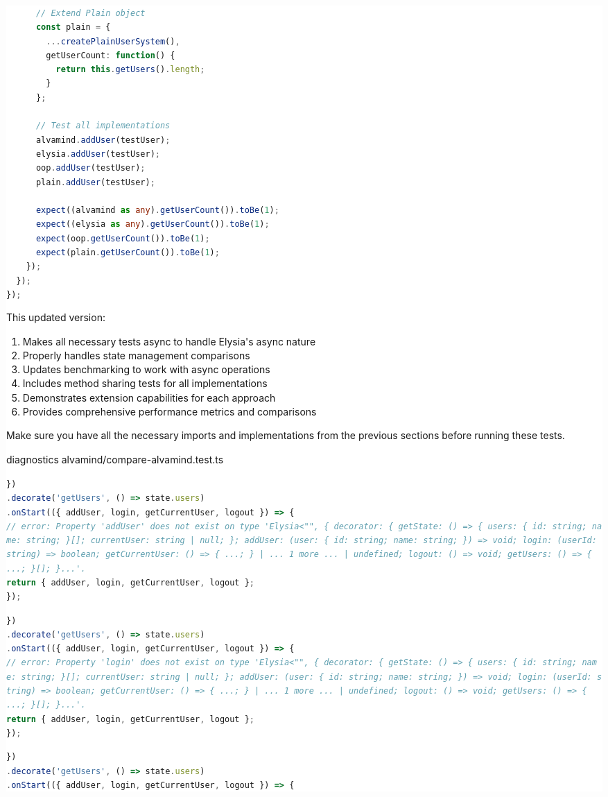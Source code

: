 ```typescript
      // Extend Plain object
      const plain = {
        ...createPlainUserSystem(),
        getUserCount: function() {
          return this.getUsers().length;
        }
      };

      // Test all implementations
      alvamind.addUser(testUser);
      elysia.addUser(testUser);
      oop.addUser(testUser);
      plain.addUser(testUser);

      expect((alvamind as any).getUserCount()).toBe(1);
      expect((elysia as any).getUserCount()).toBe(1);
      expect(oop.getUserCount()).toBe(1);
      expect(plain.getUserCount()).toBe(1);
    });
  });
});
```

This updated version:
1. Makes all necessary tests async to handle Elysia's async nature
2. Properly handles state management comparisons
3. Updates benchmarking to work with async operations
4. Includes method sharing tests for all implementations
5. Demonstrates extension capabilities for each approach
6. Provides comprehensive performance metrics and comparisons

Make sure you have all the necessary imports and implementations from the previous sections before running these tests.

diagnostics
alvamind/compare-alvamind.test.ts
```typescript
})
.decorate('getUsers', () => state.users)
.onStart(({ addUser, login, getCurrentUser, logout }) => {
// error: Property 'addUser' does not exist on type 'Elysia<"", { decorator: { getState: () => { users: { id: string; name: string; }[]; currentUser: string | null; }; addUser: (user: { id: string; name: string; }) => void; login: (userId: string) => boolean; getCurrentUser: () => { ...; } | ... 1 more ... | undefined; logout: () => void; getUsers: () => { ...; }[]; }...'.
return { addUser, login, getCurrentUser, logout };
});
```
```typescript
})
.decorate('getUsers', () => state.users)
.onStart(({ addUser, login, getCurrentUser, logout }) => {
// error: Property 'login' does not exist on type 'Elysia<"", { decorator: { getState: () => { users: { id: string; name: string; }[]; currentUser: string | null; }; addUser: (user: { id: string; name: string; }) => void; login: (userId: string) => boolean; getCurrentUser: () => { ...; } | ... 1 more ... | undefined; logout: () => void; getUsers: () => { ...; }[]; }...'.
return { addUser, login, getCurrentUser, logout };
});
```
```typescript
})
.decorate('getUsers', () => state.users)
.onStart(({ addUser, login, getCurrentUser, logout }) => {
```